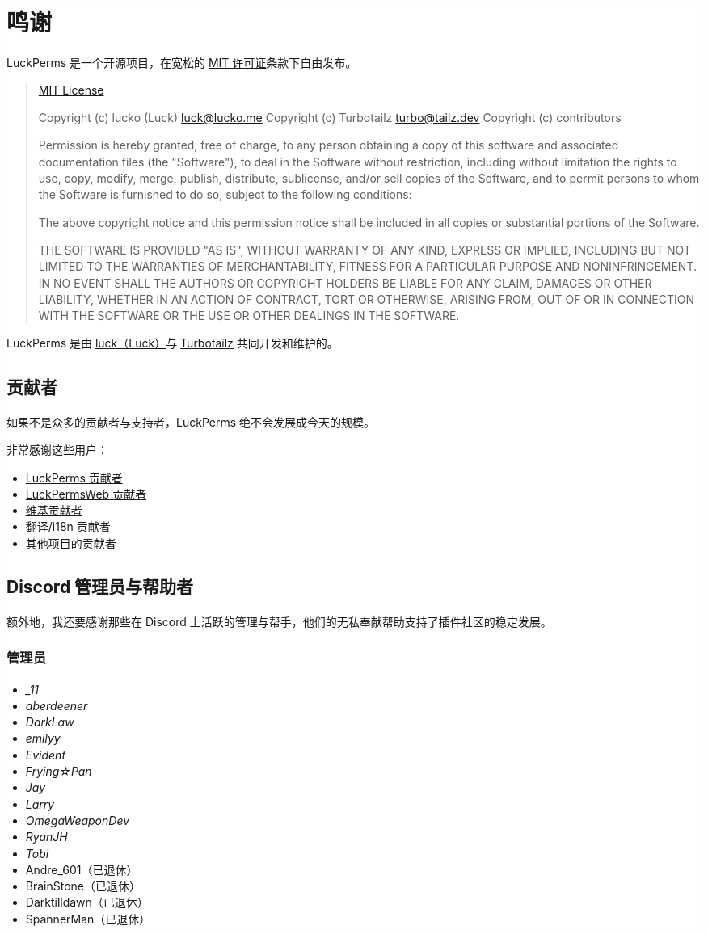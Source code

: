 # 鸣谢

LuckPerms 是一个开源项目，在宽松的 [MIT 许可证](https://github.com/LuckPerms/LuckPerms/blob/master/LICENSE.txt)条款下自由发布。

> [MIT License](https://github.com/KyoriPowered/adventure/blob/master/license.txt)
>
> Copyright (c) lucko (Luck) <luck@lucko.me>
> Copyright (c) Turbotailz <turbo@tailz.dev>
> Copyright (c) contributors
> 
> Permission is hereby granted, free of charge, to any person obtaining a copy of this software and associated documentation files (the "Software"), to deal in the Software without restriction, including without limitation the rights to use, copy, modify, merge, publish, distribute, sublicense, and/or sell copies of the Software, and to permit persons to whom the Software is furnished to do so, subject to the following conditions:
> 
> The above copyright notice and this permission notice shall be included in all copies or substantial portions of the Software.
> 
> THE SOFTWARE IS PROVIDED "AS IS", WITHOUT WARRANTY OF ANY KIND, EXPRESS OR IMPLIED, INCLUDING BUT NOT LIMITED TO THE WARRANTIES OF MERCHANTABILITY, FITNESS FOR A PARTICULAR PURPOSE AND NONINFRINGEMENT. IN NO EVENT SHALL THE AUTHORS OR COPYRIGHT HOLDERS BE LIABLE FOR ANY CLAIM, DAMAGES OR OTHER LIABILITY, WHETHER IN AN ACTION OF CONTRACT, TORT OR OTHERWISE, ARISING FROM, OUT OF OR IN CONNECTION WITH THE SOFTWARE OR THE USE OR OTHER DEALINGS IN THE SOFTWARE.

LuckPerms 是由 [luck（Luck）](https://github.com/lucko)与 [Turbotailz](https://github.com/Turbotailz) 共同开发和维护的。

## 贡献者

如果不是众多的贡献者与支持者，LuckPerms 绝不会发展成今天的规模。

非常感谢这些用户：

* [LuckPerms 贡献者](https://github.com/LuckPerms/LuckPermsWeb/graphs/contributors)
* [LuckPermsWeb 贡献者](https://github.com/LuckPerms/wiki/graphs/contributors)
* [维基贡献者](https://github.com/LuckPerms/wiki/graphs/contributors)
* [翻译/i18n 贡献者](https://crowdin.com/project/luckperms)
* [其他项目的贡献者](https://github.com/LuckPerms)

## Discord 管理员与帮助者

额外地，我还要感谢那些在 Discord 上活跃的管理与帮手，他们的无私奉献帮助支持了插件社区的稳定发展。

### 管理员

* *_11*
* *aberdeener*
* *DarkLaw*
* *emilyy*
* *Evident*
* *Frying☆Pan*
* *Jay*
* *Larry*
* *OmegaWeaponDev*
* *RyanJH*
* *Tobi*
* Andre_601（已退休）
* BrainStone（已退休）
* Darktilldawn（已退休）
* SpannerMan（已退休）
